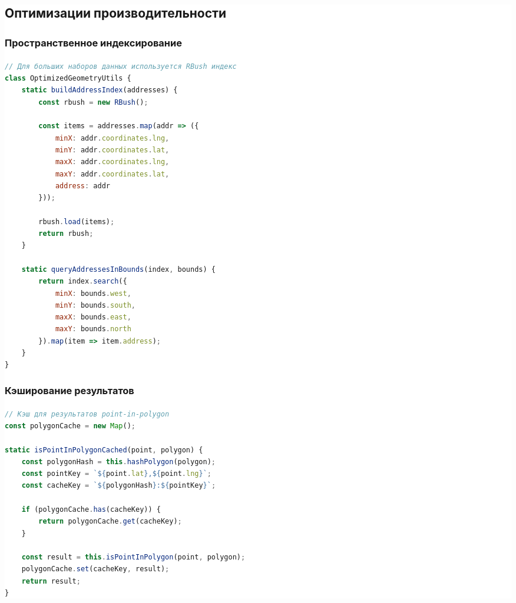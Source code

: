 ## Оптимизации производительности

### Пространственное индексирование
```javascript
// Для больших наборов данных используется RBush индекс
class OptimizedGeometryUtils {
    static buildAddressIndex(addresses) {
        const rbush = new RBush();
        
        const items = addresses.map(addr => ({
            minX: addr.coordinates.lng,
            minY: addr.coordinates.lat,
            maxX: addr.coordinates.lng,
            maxY: addr.coordinates.lat,
            address: addr
        }));
        
        rbush.load(items);
        return rbush;
    }
    
    static queryAddressesInBounds(index, bounds) {
        return index.search({
            minX: bounds.west,
            minY: bounds.south,
            maxX: bounds.east,
            maxY: bounds.north
        }).map(item => item.address);
    }
}
```

### Кэширование результатов
```javascript
// Кэш для результатов point-in-polygon
const polygonCache = new Map();

static isPointInPolygonCached(point, polygon) {
    const polygonHash = this.hashPolygon(polygon);
    const pointKey = `${point.lat},${point.lng}`;
    const cacheKey = `${polygonHash}:${pointKey}`;
    
    if (polygonCache.has(cacheKey)) {
        return polygonCache.get(cacheKey);
    }
    
    const result = this.isPointInPolygon(point, polygon);
    polygonCache.set(cacheKey, result);
    return result;
}
```
